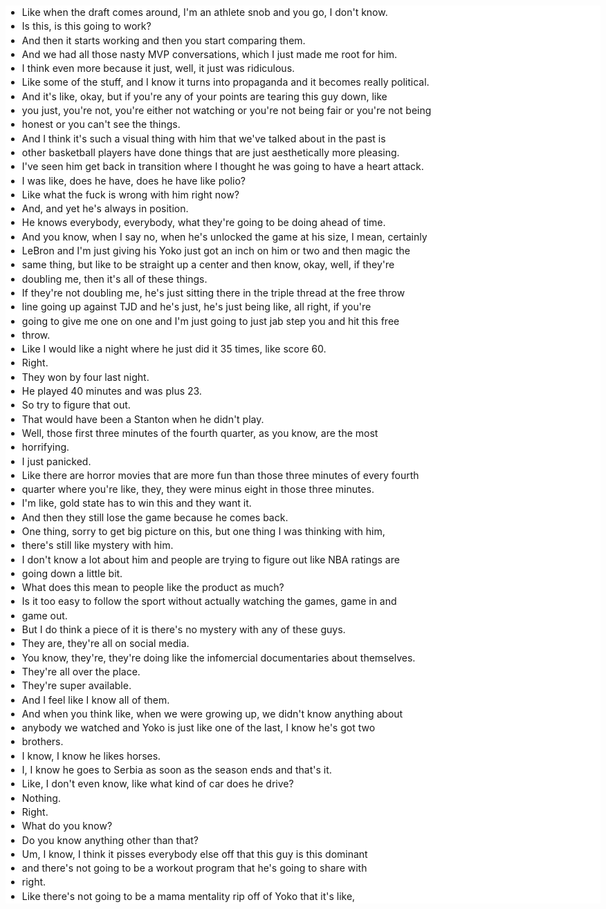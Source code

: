 *  Like when the draft comes around, I'm an athlete snob and you go, I don't know.
*  Is this, is this going to work?
*  And then it starts working and then you start comparing them.
*  And we had all those nasty MVP conversations, which I just made me root for him.
*  I think even more because it just, well, it just was ridiculous.
*  Like some of the stuff, and I know it turns into propaganda and it becomes really political.
*  And it's like, okay, but if you're any of your points are tearing this guy down, like
*  you just, you're not, you're either not watching or you're not being fair or you're not being
*  honest or you can't see the things.
*  And I think it's such a visual thing with him that we've talked about in the past is
*  other basketball players have done things that are just aesthetically more pleasing.
*  I've seen him get back in transition where I thought he was going to have a heart attack.
*  I was like, does he have, does he have like polio?
*  Like what the fuck is wrong with him right now?
*  And, and yet he's always in position.
*  He knows everybody, everybody, what they're going to be doing ahead of time.
*  And you know, when I say no, when he's unlocked the game at his size, I mean, certainly
*  LeBron and I'm just giving his Yoko just got an inch on him or two and then magic the
*  same thing, but like to be straight up a center and then know, okay, well, if they're
*  doubling me, then it's all of these things.
*  If they're not doubling me, he's just sitting there in the triple thread at the free throw
*  line going up against TJD and he's just, he's just being like, all right, if you're
*  going to give me one on one and I'm just going to just jab step you and hit this free
*  throw.
*  Like I would like a night where he just did it 35 times, like score 60.
*  Right.
*  They won by four last night.
*  He played 40 minutes and was plus 23.
*  So try to figure that out.
*  That would have been a Stanton when he didn't play.
*  Well, those first three minutes of the fourth quarter, as you know, are the most
*  horrifying.
*  I just panicked.
*  Like there are horror movies that are more fun than those three minutes of every fourth
*  quarter where you're like, they, they were minus eight in those three minutes.
*  I'm like, gold state has to win this and they want it.
*  And then they still lose the game because he comes back.
*  One thing, sorry to get big picture on this, but one thing I was thinking with him,
*  there's still like mystery with him.
*  I don't know a lot about him and people are trying to figure out like NBA ratings are
*  going down a little bit.
*  What does this mean to people like the product as much?
*  Is it too easy to follow the sport without actually watching the games, game in and
*  game out.
*  But I do think a piece of it is there's no mystery with any of these guys.
*  They are, they're all on social media.
*  You know, they're, they're doing like the infomercial documentaries about themselves.
*  They're all over the place.
*  They're super available.
*  And I feel like I know all of them.
*  And when you think like, when we were growing up, we didn't know anything about
*  anybody we watched and Yoko is just like one of the last, I know he's got two
*  brothers.
*  I know, I know he likes horses.
*  I, I know he goes to Serbia as soon as the season ends and that's it.
*  Like, I don't even know, like what kind of car does he drive?
*  Nothing.
*  Right.
*  What do you know?
*  Do you know anything other than that?
*  Um, I know, I think it pisses everybody else off that this guy is this dominant
*  and there's not going to be a workout program that he's going to share with
*  right.
*  Like there's not going to be a mama mentality rip off of Yoko that it's like,